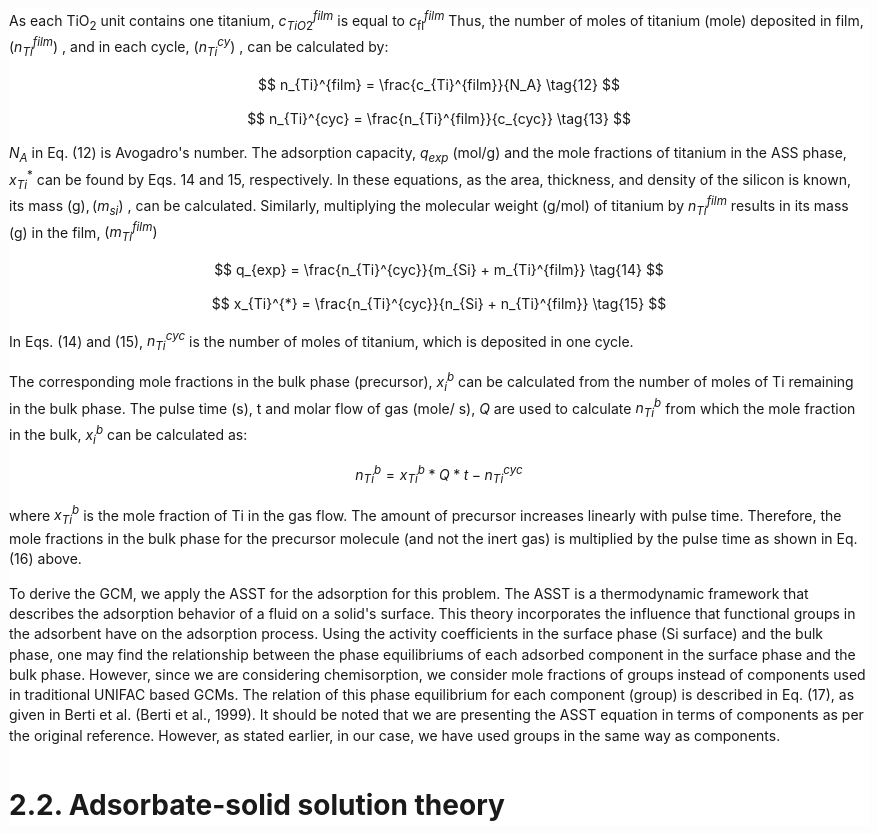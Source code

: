 As each  $\mathrm{TiO_2}$  unit contains one titanium,  $c_{TiO2}^{film}$  is equal to  $c_{\mathrm{fl}}^{film}$  Thus, the number of moles of titanium (mole) deposited in film,  $(n_{Ti}^{film})$  , and in each cycle,  $(n_{Ti}^{cy})$  , can be calculated by:

$$
n_{Ti}^{film} = \frac{c_{Ti}^{film}}{N_A} \tag{12}
$$

$$
n_{Ti}^{cyc} = \frac{n_{Ti}^{film}}{c_{cyc}} \tag{13}
$$

$N_A$  in Eq. (12) is Avogadro's number. The adsorption capacity,  $q_{exp}$ $(\mathrm{mol} / \mathrm{g})$  and the mole fractions of titanium in the ASS phase,  $x_{Ti}^{*}$  can be found by Eqs. 14 and 15, respectively. In these equations, as the area, thickness, and density of the silicon is known, its mass  $(\mathrm{g}),(m_{si})$  , can be calculated. Similarly, multiplying the molecular weight  $(\mathrm{g / mol})$  of titanium by  $n_{Ti}^{film}$  results in its mass  $(\mathrm{g})$  in the film,  $(m_{Ti}^{film})$

$$
q_{exp} = \frac{n_{Ti}^{cyc}}{m_{Si} + m_{Ti}^{film}} \tag{14}
$$

$$
x_{Ti}^{*} = \frac{n_{Ti}^{cyc}}{n_{Si} + n_{Ti}^{film}} \tag{15}
$$

In Eqs. (14) and (15),  $n_{Ti}^{cyc}$  is the number of moles of titanium, which is deposited in one cycle.

The corresponding mole fractions in the bulk phase (precursor),  $x_{i}^{b}$  can be calculated from the number of moles of Ti remaining in the bulk phase. The pulse time (s), t and molar flow of gas (mole/ s),  $Q$  are used to calculate  $n_{Ti}^{b}$  from which the mole fraction in the bulk,  $x_{i}^{b}$  can be calculated as:

$$
n_{Ti}^b = x_{Ti}^b *Q*t - n_{Ti}^{cyc} \tag{16}
$$

where  $x_{Ti}^{b}$  is the mole fraction of Ti in the gas flow. The amount of precursor increases linearly with pulse time. Therefore, the mole fractions in the bulk phase for the precursor molecule (and not the inert gas) is multiplied by the pulse time as shown in Eq. (16) above.

To derive the GCM, we apply the ASST for the adsorption for this problem. The ASST is a thermodynamic framework that describes the adsorption behavior of a fluid on a solid's surface. This theory incorporates the influence that functional groups in the adsorbent have on the adsorption process. Using the activity coefficients in the surface phase (Si surface) and the bulk phase, one may find the relationship between the phase equilibriums of each adsorbed component in the surface phase and the bulk phase. However, since we are considering chemisorption, we consider mole fractions of groups instead of components used in traditional UNIFAC based GCMs. The relation of this phase equilibrium for each component (group) is described in Eq. (17), as given in Berti et al. (Berti et al., 1999). It should be noted that we are presenting the ASST equation in terms of components as per the original reference. However, as stated earlier, in our case, we have used groups in the same way as components.

# 2.2. Adsorbate-solid solution theory
